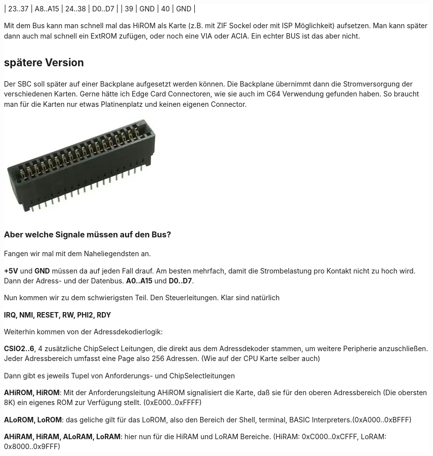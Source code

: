 | 23..37 | A8..A15 | 24..38 | D0..D7    |
| 39     | GND     | 40     | GND       |

Mit dem Bus kann man schnell mal das HiROM als Karte (z.B. mit ZIF Sockel oder mit ISP Möglichkeit) aufsetzen. Man kann später dann auch mal schnell ein ExtROM zufügen, oder noch eine VIA oder ACIA. Ein echter BUS ist das aber nicht.

## spätere Version

Der SBC soll später auf einer Backplane aufgesetzt werden können. Die Backplane übernimmt dann die Stromversorgung der verschiedenen Karten. Gerne hätte ich Edge Card Connectoren, wie sie auch im C64 Verwendung gefunden haben.  So braucht man für die Karten nur etwas Platinenplatz und keinen eigenen Connector. 

![sch_clock_reset](/images/edge_card_connector.png)

### Aber welche Signale müssen auf den Bus?

Fangen wir mal mit dem Naheliegendsten an.

**+5V** und **GND** müssen da auf jeden Fall drauf. Am besten mehrfach, damit die Strombelastung pro Kontakt nicht zu hoch wird.
Dann der Adress- und der Datenbus. **A0..A15** und **D0..D7**.

Nun kommen wir zu dem schwierigsten Teil. Den Steuerleitungen. Klar sind natürlich

**IRQ, NMI, RESET, RW, PHI2, RDY**

Weiterhin kommen von der Adressdekodierlogik:

**CSIO2..6**, 4 zusätzliche ChipSelect Leitungen, die direkt aus dem Adressdekoder stammen, um weitere Peripherie anzuschließen. Jeder Adressbereich umfasst eine Page also 256 Adressen. (Wie auf der CPU Karte selber auch)

Dann gibt es jeweils Tupel von Anforderungs- und ChipSelectleitungen

**AHiROM, HiROM**: Mit der Anforderungsleitung AHiROM signalisiert die Karte, daß sie für den oberen Adressbereich (Die obersten 8K) ein eigenes ROM zur Verfügung stellt. (0xE000..0xFFFF)

**ALoROM, LoROM**: das geliche gilt für das LoROM, also den Bereich der Shell, terminal, BASIC Interpreters.(0xA000..0xBFFF)

**AHiRAM, HiRAM, ALoRAM, LoRAM**: hier nun für die HiRAM und LoRAM Bereiche. (HiRAM: 0xC000..0xCFFF, LoRAM: 0x8000..0x9FFF)
